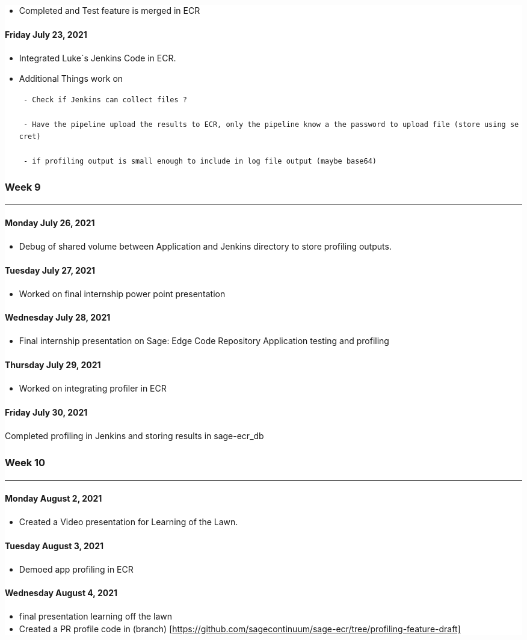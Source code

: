 - Completed and Test feature is merged in ECR

#### Friday July 23, 2021 ####

- Integrated Luke`s Jenkins Code in ECR.
- Additional Things work on

       - Check if Jenkins can collect files ?

       - Have the pipeline upload the results to ECR, only the pipeline know a the password to upload file (store using secret)

       - if profiling output is small enough to include in log file output (maybe base64)


### Week 9 ###

------------

#### Monday July 26, 2021 ####

- Debug of shared volume between Application and Jenkins directory to store profiling outputs. 

#### Tuesday July 27, 2021 ####

- Worked on final internship power point presentation  

#### Wednesday July 28, 2021 ####

- Final internship presentation on Sage: Edge Code Repository Application testing and profiling


#### Thursday July 29, 2021 ####

- Worked on integrating profiler in ECR

#### Friday July 30, 2021 ####

Completed profiling in Jenkins and storing results in sage-ecr_db 



### Week 10 ###

------------

#### Monday August 2, 2021 ####

- Created a Video presentation for Learning of the Lawn.

#### Tuesday August 3, 2021 ####

- Demoed app profiling in ECR

#### Wednesday August 4, 2021 ####

- final presentation learning off the lawn
- Created a PR profile code in (branch) [https://github.com/sagecontinuum/sage-ecr/tree/profiling-feature-draft]
